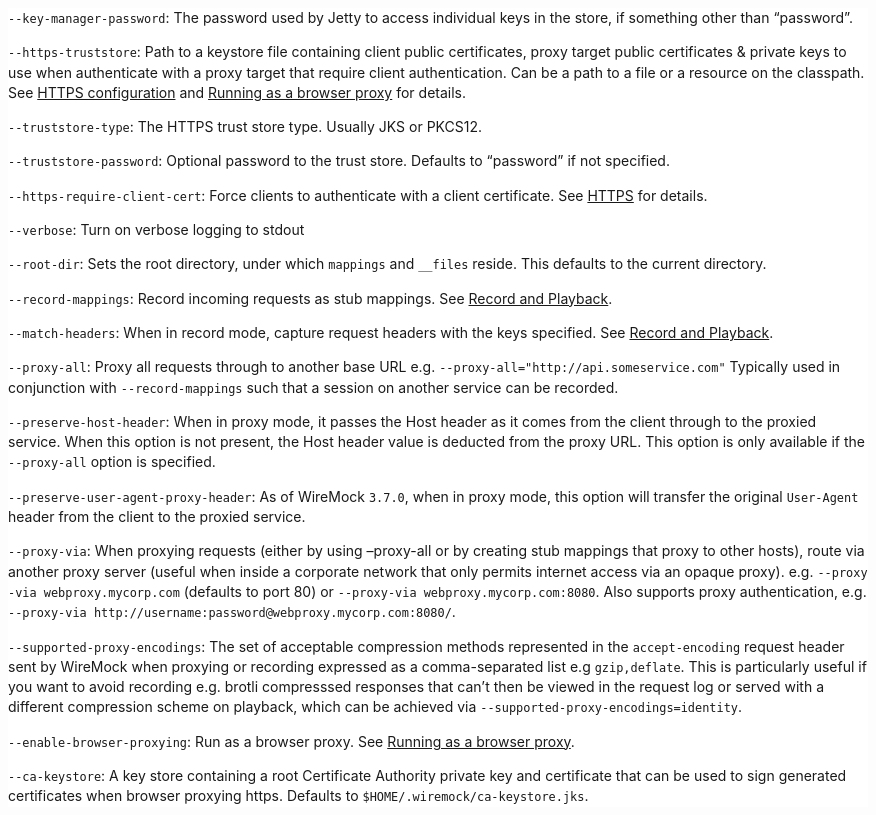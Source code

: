 `--key-manager-password`: The password used by Jetty to access individual keys in the store, if something other than “password”.

`--https-truststore`: Path to a keystore file containing client public certificates, proxy target public certificates & private keys to use when authenticate with a proxy target that require client authentication. Can be a path to a file or a resource on the classpath. See [HTTPS configuration](https://wiremock.org/docs/configuration#https-configuration) and [Running as a browser proxy](https://wiremock.org/docs/proxying#running-as-a-browser-proxy) for details.

`--truststore-type`: The HTTPS trust store type. Usually JKS or PKCS12.

`--truststore-password`: Optional password to the trust store. Defaults to “password” if not specified.

`--https-require-client-cert`: Force clients to authenticate with a client certificate. See [HTTPS](https://wiremock.org/docs/https/) for details.

`--verbose`: Turn on verbose logging to stdout

`--root-dir`: Sets the root directory, under which `mappings` and `__files` reside. This defaults to the current directory.

`--record-mappings`: Record incoming requests as stub mappings. See [Record and Playback](https://wiremock.org/docs/record-playback/).

`--match-headers`: When in record mode, capture request headers with the keys specified. See [Record and Playback](https://wiremock.org/docs/record-playback/).

`--proxy-all`: Proxy all requests through to another base URL e.g. `--proxy-all="http://api.someservice.com"` Typically used in conjunction with `--record-mappings` such that a session on another service can be recorded.

`--preserve-host-header`: When in proxy mode, it passes the Host header as it comes from the client through to the proxied service. When this option is not present, the Host header value is deducted from the proxy URL. This option is only available if the `--proxy-all` option is specified.

`--preserve-user-agent-proxy-header`: As of WireMock `3.7.0`, when in proxy mode, this option will transfer the original `User-Agent` header from the client to the proxied service.

`--proxy-via`: When proxying requests (either by using –proxy-all or by creating stub mappings that proxy to other hosts), route via another proxy server (useful when inside a corporate network that only permits internet access via an opaque proxy). e.g. `--proxy-via webproxy.mycorp.com` (defaults to port 80) or `--proxy-via webproxy.mycorp.com:8080`. Also supports proxy authentication, e.g. `--proxy-via http://username:password@webproxy.mycorp.com:8080/`.

`--supported-proxy-encodings`: The set of acceptable compression methods represented in the `accept-encoding` request header sent by WireMock when proxying or recording expressed as a comma-separated list e.g `gzip,deflate`. This is particularly useful if you want to avoid recording e.g. brotli compresssed responses that can’t then be viewed in the request log or served with a different compression scheme on playback, which can be achieved via `--supported-proxy-encodings=identity`.

`--enable-browser-proxying`: Run as a browser proxy. See [Running as a browser proxy](https://wiremock.org/docs/proxying#running-as-a-browser-proxy).

`--ca-keystore`: A key store containing a root Certificate Authority private key and certificate that can be used to sign generated certificates when browser proxying https. Defaults to `$HOME/.wiremock/ca-keystore.jks`.
